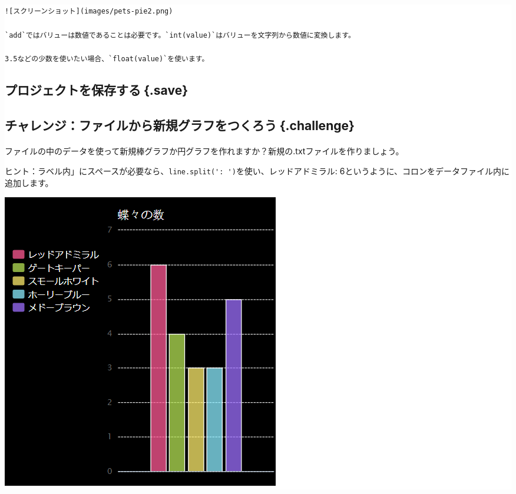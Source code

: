     ![スクリーンショット](images/pets-pie2.png)
    
    `add`ではバリューは数値であることは必要です。`int(value)`はバリューを文字列から数値に変換します。
    
    3.5などの少数を使いたい場合、`float(value)`を使います。

## プロジェクトを保存する {.save}

## チャレンジ：ファイルから新規グラフをつくろう {.challenge}

ファイルの中のデータを使って新規棒グラフか円グラフを作れますか？新規の.txtファイルを作りましょう。

ヒント：ラベル内」にスペースが必要なら、`line.split(': ')`を使い、レッドアドミラル: 6というように、コロンをデータファイル内に追加します。

![スクリーンショット](images/pets-butterflies.png)
